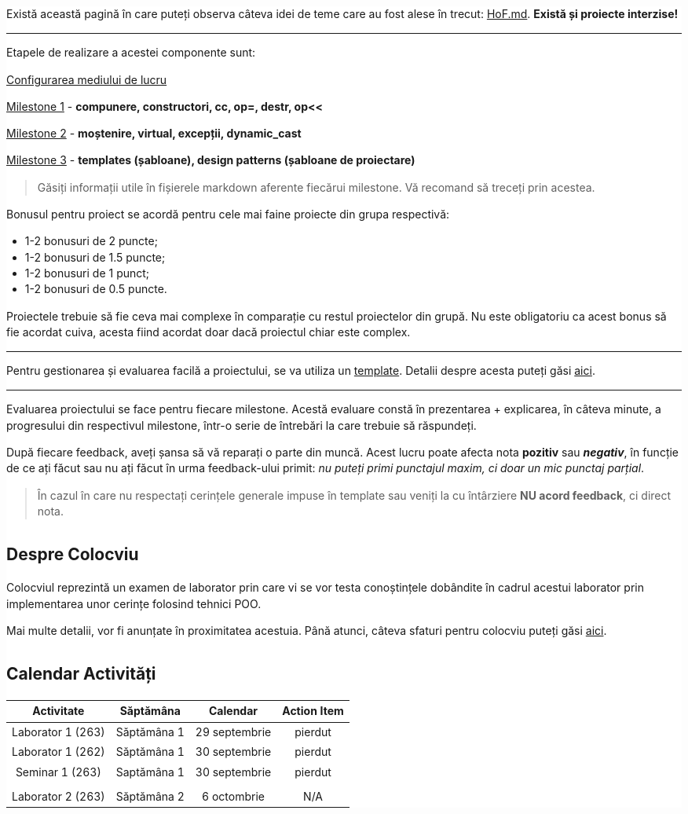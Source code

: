 Există această pagină în care puteți observa câteva idei de teme care au fost alese în trecut: [HoF.md](https://github.com/mcmarius/poo/blob/master/HoF.md). **Există și proiecte interzise!**

***
Etapele de realizare a acestei componente sunt:

[Configurarea mediului de lucru](https://github.com/mcmarius/poo/tree/master/env)

[Milestone 1](https://github.com/mcmarius/poo/tree/master/tema-1) - **compunere, constructori, cc, op=, destr, op<<**

[Milestone 2](https://github.com/mcmarius/poo/tree/master/tema-2) - **moștenire, virtual, excepții, dynamic_cast**

[Milestone 3](https://github.com/mcmarius/poo/tree/master/tema-3) - **templates (șabloane), design patterns (șabloane de proiectare)**

> Găsiți informații utile în fișierele markdown aferente fiecărui milestone. Vă recomand să treceți prin acestea.

Bonusul pentru proiect se acordă pentru cele mai faine proiecte din grupa respectivă:
- 1-2 bonusuri de 2 puncte;
- 1-2 bonusuri de 1.5 puncte;
- 1-2 bonusuri de 1 punct;
- 1-2 bonusuri de 0.5 puncte.

Proiectele trebuie să fie ceva mai complexe în comparație cu restul proiectelor din grupă. Nu este obligatoriu ca acest bonus să fie acordat cuiva, acesta fiind acordat doar dacă proiectul chiar este complex.

***

Pentru gestionarea și evaluarea facilă a proiectului, se va utiliza un [template](https://github.com/tibmax01/oop-template). Detalii despre acesta puteți găsi [aici](https://github.com/mcmarius/poo/blob/master/env/setup.md).

***

Evaluarea proiectului se face pentru fiecare milestone. Acestă evaluare constă în prezentarea + explicarea, în câteva minute, a progresului din respectivul milestone, într-o serie de întrebări la care trebuie să răspundeți.

După fiecare feedback, aveți șansa să vă reparați o parte din muncă. Acest lucru poate afecta nota **pozitiv** sau ***negativ***, în funcție de ce ați făcut sau nu ați făcut în urma feedback-ului primit: *nu puteți primi punctajul maxim, ci doar un mic punctaj parțial*.

> În cazul în care nu respectați cerințele generale impuse în template sau veniți la cu întârziere **NU acord feedback**, ci direct nota.

## Despre Colocviu
Colocviul reprezintă un examen de laborator prin care vi se vor testa conoștințele dobândite în cadrul acestui laborator prin implementarea unor cerințe folosind tehnici POO.

Mai multe detalii, vor fi anunțate în proximitatea acestuia. Până atunci, câteva sfaturi pentru colocviu puteți găsi [aici](https://github.com/mcmarius/poo/blob/master/colocviu/README.md).

## Calendar Activități
| Activitate         | Săptămâna         | Calendar          | Action Item     |
| :----------------: | :---------------: | :---------------: | :-------------: |
| Laborator 1 (263)  | Săptămâna 1       | 29 septembrie     | pierdut         |
| Laborator 1 (262)  | Săptămâna 1       | 30 septembrie     | pierdut         |
| Seminar 1 (263)    | Saptămâna 1       | 30 septembrie     | pierdut         |
|                                                                              |
| Laborator 2 (263)  | Săptămâna 2       | 6 octombrie       | N/A             |